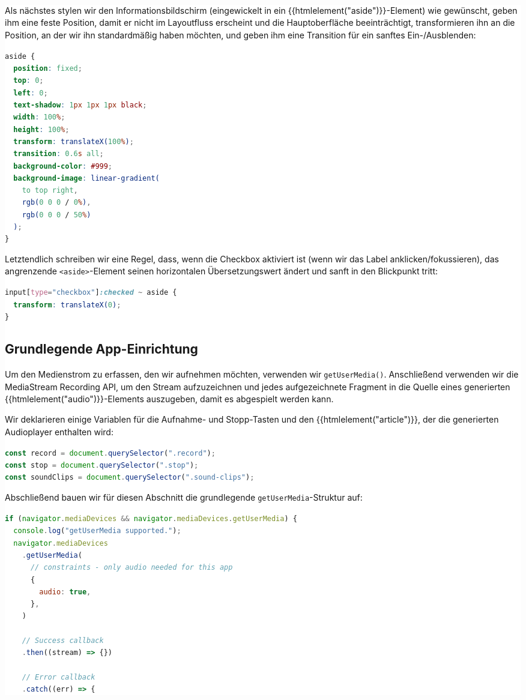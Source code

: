 Als nächstes stylen wir den Informationsbildschirm (eingewickelt in ein {{htmlelement("aside")}}-Element) wie gewünscht, geben ihm eine feste Position, damit er nicht im Layoutfluss erscheint und die Hauptoberfläche beeinträchtigt, transformieren ihn an die Position, an der wir ihn standardmäßig haben möchten, und geben ihm eine Transition für ein sanftes Ein-/Ausblenden:

```css
aside {
  position: fixed;
  top: 0;
  left: 0;
  text-shadow: 1px 1px 1px black;
  width: 100%;
  height: 100%;
  transform: translateX(100%);
  transition: 0.6s all;
  background-color: #999;
  background-image: linear-gradient(
    to top right,
    rgb(0 0 0 / 0%),
    rgb(0 0 0 / 50%)
  );
}
```

Letztendlich schreiben wir eine Regel, dass, wenn die Checkbox aktiviert ist (wenn wir das Label anklicken/fokussieren), das angrenzende `<aside>`-Element seinen horizontalen Übersetzungswert ändert und sanft in den Blickpunkt tritt:

```css
input[type="checkbox"]:checked ~ aside {
  transform: translateX(0);
}
```

## Grundlegende App-Einrichtung

Um den Medienstrom zu erfassen, den wir aufnehmen möchten, verwenden wir `getUserMedia()`. Anschließend verwenden wir die MediaStream Recording API, um den Stream aufzuzeichnen und jedes aufgezeichnete Fragment in die Quelle eines generierten {{htmlelement("audio")}}-Elements auszugeben, damit es abgespielt werden kann.

Wir deklarieren einige Variablen für die Aufnahme- und Stopp-Tasten und den {{htmlelement("article")}}, der die generierten Audioplayer enthalten wird:

```js
const record = document.querySelector(".record");
const stop = document.querySelector(".stop");
const soundClips = document.querySelector(".sound-clips");
```

Abschließend bauen wir für diesen Abschnitt die grundlegende `getUserMedia`-Struktur auf:

```js
if (navigator.mediaDevices && navigator.mediaDevices.getUserMedia) {
  console.log("getUserMedia supported.");
  navigator.mediaDevices
    .getUserMedia(
      // constraints - only audio needed for this app
      {
        audio: true,
      },
    )

    // Success callback
    .then((stream) => {})

    // Error callback
    .catch((err) => {
```